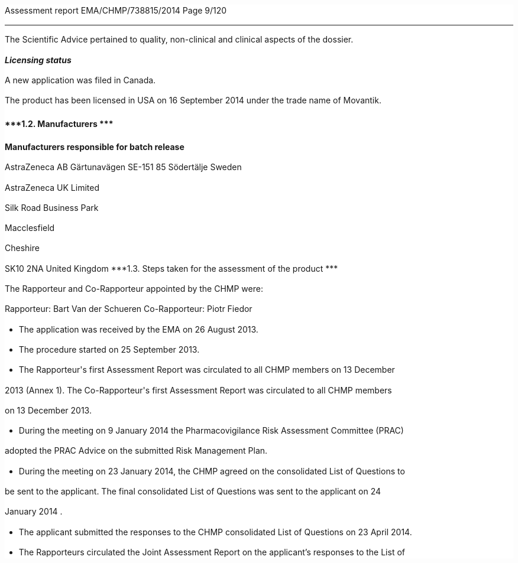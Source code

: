 Assessment report
EMA/CHMP/738815/2014 Page 9/120


-----

The Scientific Advice pertained to quality, non-clinical and clinical aspects of the dossier.

***Licensing status***

A new application was filed in Canada.

The product has been licensed in USA on 16 September 2014 under the trade name of Movantik.
#### ***1.2. Manufacturers ***

**Manufacturers responsible for batch release**

AstraZeneca AB
Gärtunavägen
SE-151 85 Södertälje
Sweden

AstraZeneca UK Limited

Silk Road Business Park

Macclesfield

Cheshire

SK10 2NA
United Kingdom ***1.3. Steps taken for the assessment of the product ***

The Rapporteur and Co-Rapporteur appointed by the CHMP were:

Rapporteur: Bart Van der Schueren Co-Rapporteur: Piotr Fiedor

 - The application was received by the EMA on 26 August 2013.

 - The procedure started on 25 September 2013.

 - The Rapporteur's first Assessment Report was circulated to all CHMP members on 13 December

2013 (Annex 1). The Co-Rapporteur's first Assessment Report was circulated to all CHMP members

on 13 December 2013.

 - During the meeting on 9 January 2014 the Pharmacovigilance Risk Assessment Committee (PRAC)

adopted the PRAC Advice on the submitted Risk Management Plan.

 - During the meeting on 23 January 2014, the CHMP agreed on the consolidated List of Questions to

be sent to the applicant. The final consolidated List of Questions was sent to the applicant on 24

January 2014 .

 - The applicant submitted the responses to the CHMP consolidated List of Questions on 23 April 2014.

 - The Rapporteurs circulated the Joint Assessment Report on the applicant’s responses to the List of
